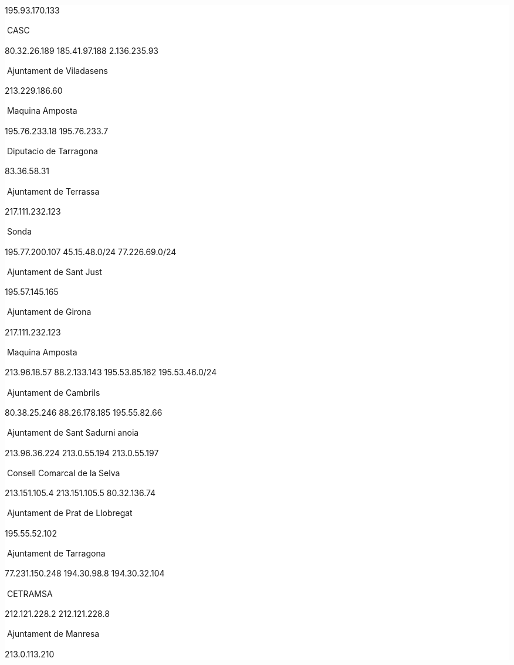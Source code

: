 195.93.170.133 

 CASC

80.32.26.189 185.41.97.188 2.136.235.93 

 Ajuntament de Viladasens

213.229.186.60 

 Maquina Amposta 

195.76.233.18 195.76.233.7 

 Diputacio de Tarragona

83.36.58.31 

 Ajuntament de Terrassa 

217.111.232.123

 Sonda

195.77.200.107 45.15.48.0/24 77.226.69.0/24 

 Ajuntament de Sant Just

195.57.145.165 

 Ajuntament de Girona

217.111.232.123

 Maquina Amposta 

213.96.18.57 88.2.133.143 195.53.85.162 195.53.46.0/24 

 Ajuntament de Cambrils

80.38.25.246 88.26.178.185 195.55.82.66 

 Ajuntament de Sant Sadurni anoia

213.96.36.224 213.0.55.194 213.0.55.197 

 Consell Comarcal de la Selva

213.151.105.4 213.151.105.5 80.32.136.74 

 Ajuntament de Prat de Llobregat

195.55.52.102 

 Ajuntament de Tarragona

77.231.150.248 194.30.98.8 194.30.32.104 

 CETRAMSA

212.121.228.2 212.121.228.8 

 Ajuntament de Manresa

213.0.113.210 
